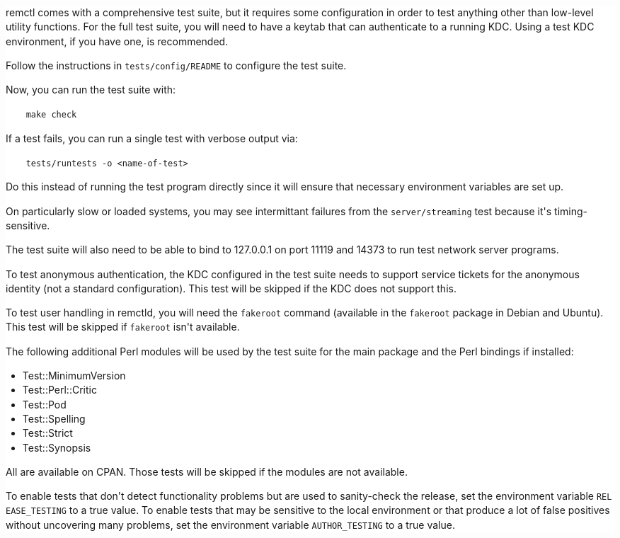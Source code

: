 remctl comes with a comprehensive test suite, but it requires some
configuration in order to test anything other than low-level utility
functions.  For the full test suite, you will need to have a keytab that
can authenticate to a running KDC.  Using a test KDC environment, if you
have one, is recommended.

Follow the instructions in `tests/config/README` to configure the test
suite.

Now, you can run the test suite with:

```
    make check
```

If a test fails, you can run a single test with verbose output via:

```
    tests/runtests -o <name-of-test>
```

Do this instead of running the test program directly since it will ensure
that necessary environment variables are set up.

On particularly slow or loaded systems, you may see intermittant failures
from the `server/streaming` test because it's timing-sensitive.

The test suite will also need to be able to bind to 127.0.0.1 on port
11119 and 14373 to run test network server programs.

To test anonymous authentication, the KDC configured in the test suite
needs to support service tickets for the anonymous identity (not a
standard configuration).  This test will be skipped if the KDC does not
support this.

To test user handling in remctld, you will need the `fakeroot` command
(available in the `fakeroot` package in Debian and Ubuntu).  This test
will be skipped if `fakeroot` isn't available.

The following additional Perl modules will be used by the test suite for
the main package and the Perl bindings if installed:

* Test::MinimumVersion
* Test::Perl::Critic
* Test::Pod
* Test::Spelling
* Test::Strict
* Test::Synopsis

All are available on CPAN.  Those tests will be skipped if the modules are
not available.

To enable tests that don't detect functionality problems but are used to
sanity-check the release, set the environment variable `RELEASE_TESTING`
to a true value.  To enable tests that may be sensitive to the local
environment or that produce a lot of false positives without uncovering
many problems, set the environment variable `AUTHOR_TESTING` to a true
value.
